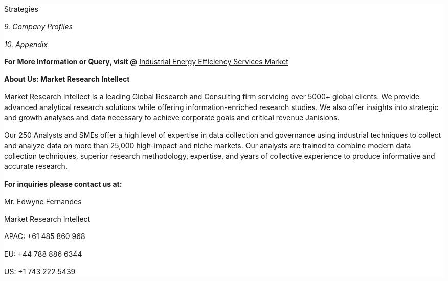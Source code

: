 Strategies</span></em></li></ul><p><em><span class="font-[700]">9. Company Profiles</span></em></p><p><em><span class="font-[700]">10. Appendix</span></em></p><p><span class="font-[700]"><strong>For More Information or Query, visit&nbsp;@</strong>&nbsp;</span><span class="font-[700]"><a href="https://www.marketresearchintellect.com/product/industrial-energy-efficiency-services-market/?utm_source=Linkedin&utm_medium=842" target="_blank" data-tracking-control-name="article-ssr-frontend-pulse_little-text-block" data-tracking-will-navigate="" data-test-link="">Industrial Energy Efficiency Services Market</a></span></p><p><strong><span class="font-[700]">About Us: Market Research Intellect</span></strong></p><p><span class="">Market Research Intellect is a leading Global Research and Consulting firm servicing over 5000+ global clients. We provide advanced analytical research solutions while offering information-enriched research studies.&nbsp;</span>We also offer insights into strategic and growth analyses and data necessary to achieve corporate goals and critical revenue Janisions.</p><p><span class="">Our 250 Analysts and SMEs offer a high level of expertise in data collection and governance using industrial techniques to collect and analyze data on more than 25,000 high-impact and niche markets. Our analysts are trained to combine modern data collection techniques, superior research methodology, expertise, and years of collective experience to produce informative and accurate research.</span></p><p><strong>For inquiries please contact us at:</strong></p><p>Mr. Edwyne Fernandes</p><p>Market Research Intellect</p><p>APAC: +61 485 860 968</p><p>EU: +44 788 886 6344</p><p>US: +1 743 222 5439</p>
